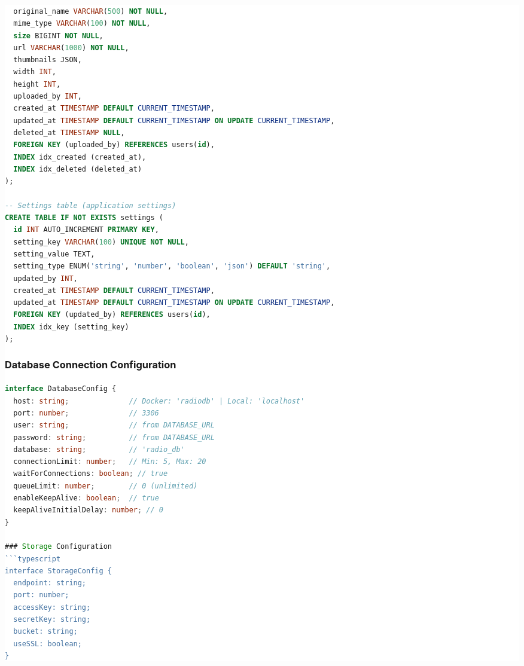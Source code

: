 ```sql
  original_name VARCHAR(500) NOT NULL,
  mime_type VARCHAR(100) NOT NULL,
  size BIGINT NOT NULL,
  url VARCHAR(1000) NOT NULL,
  thumbnails JSON,
  width INT,
  height INT,
  uploaded_by INT,
  created_at TIMESTAMP DEFAULT CURRENT_TIMESTAMP,
  updated_at TIMESTAMP DEFAULT CURRENT_TIMESTAMP ON UPDATE CURRENT_TIMESTAMP,
  deleted_at TIMESTAMP NULL,
  FOREIGN KEY (uploaded_by) REFERENCES users(id),
  INDEX idx_created (created_at),
  INDEX idx_deleted (deleted_at)
);

-- Settings table (application settings)
CREATE TABLE IF NOT EXISTS settings (
  id INT AUTO_INCREMENT PRIMARY KEY,
  setting_key VARCHAR(100) UNIQUE NOT NULL,
  setting_value TEXT,
  setting_type ENUM('string', 'number', 'boolean', 'json') DEFAULT 'string',
  updated_by INT,
  created_at TIMESTAMP DEFAULT CURRENT_TIMESTAMP,
  updated_at TIMESTAMP DEFAULT CURRENT_TIMESTAMP ON UPDATE CURRENT_TIMESTAMP,
  FOREIGN KEY (updated_by) REFERENCES users(id),
  INDEX idx_key (setting_key)
);
```

### Database Connection Configuration
```typescript
interface DatabaseConfig {
  host: string;              // Docker: 'radiodb' | Local: 'localhost'
  port: number;              // 3306
  user: string;              // from DATABASE_URL
  password: string;          // from DATABASE_URL
  database: string;          // 'radio_db'
  connectionLimit: number;   // Min: 5, Max: 20
  waitForConnections: boolean; // true
  queueLimit: number;        // 0 (unlimited)
  enableKeepAlive: boolean;  // true
  keepAliveInitialDelay: number; // 0
}

### Storage Configuration
```typescript
interface StorageConfig {
  endpoint: string;
  port: number;
  accessKey: string;
  secretKey: string;
  bucket: string;
  useSSL: boolean;
}
```
